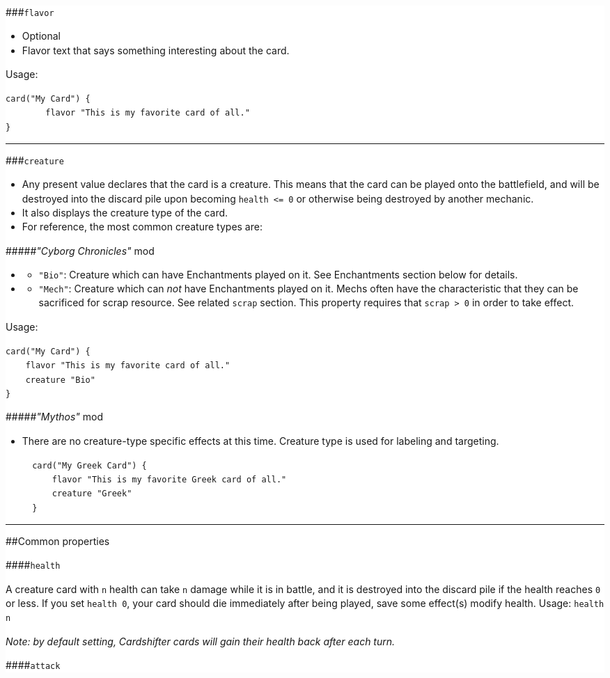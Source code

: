 ###`flavor`

- Optional
- Flavor text that says something interesting about the card. 
 
Usage:

    card("My Card") {
            flavor "This is my favorite card of all."
    }
    
---
    
###`creature`

- Any present value declares that the card is a creature. This means that the card can be played onto the battlefield, and will be destroyed into the discard pile upon becoming `health <= 0` or otherwise being destroyed by another mechanic.
- It also displays the creature type of the card.
- For reference, the most common creature types are:

#####_"Cyborg Chronicles"_ mod

- - `"Bio"`: Creature which can have Enchantments played on it. See Enchantments section below for details. 
- - `"Mech"`: Creature which can _not_ have Enchantments played on it. Mechs often have the characteristic that they can be sacrificed for scrap resource. See related `scrap` section. This property requires that `scrap > 0` in order to take effect.

Usage:

    card("My Card") {
        flavor "This is my favorite card of all."
        creature "Bio"
    }

#####_"Mythos"_ mod

- There are no creature-type specific effects at this time. Creature type is used for labeling and targeting.

        card("My Greek Card") {
            flavor "This is my favorite Greek card of all."
            creature "Greek"
        }

---

##Common properties

####`health`

A creature card with `n` health can take `n` damage while it is in battle, and it is destroyed into the discard pile if the health reaches `0` or less. If you set `health 0`, your card should die immediately after being played, save some effect(s) modify health. Usage: `health n`

_Note: by default setting, Cardshifter cards will gain their health back after each turn._

####`attack`
